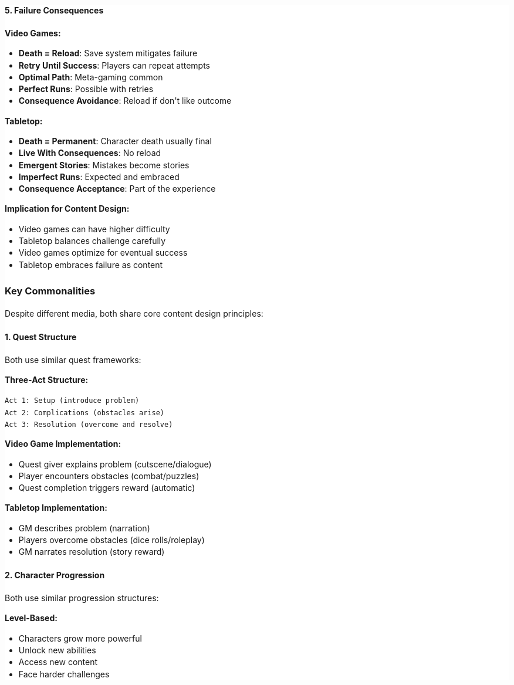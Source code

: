 #### 5. Failure Consequences

**Video Games:**
- **Death = Reload**: Save system mitigates failure
- **Retry Until Success**: Players can repeat attempts
- **Optimal Path**: Meta-gaming common
- **Perfect Runs**: Possible with retries
- **Consequence Avoidance**: Reload if don't like outcome

**Tabletop:**
- **Death = Permanent**: Character death usually final
- **Live With Consequences**: No reload
- **Emergent Stories**: Mistakes become stories
- **Imperfect Runs**: Expected and embraced
- **Consequence Acceptance**: Part of the experience

**Implication for Content Design:**
- Video games can have higher difficulty
- Tabletop balances challenge carefully
- Video games optimize for eventual success
- Tabletop embraces failure as content

### Key Commonalities

Despite different media, both share core content design principles:

#### 1. Quest Structure

Both use similar quest frameworks:

**Three-Act Structure:**
```
Act 1: Setup (introduce problem)
Act 2: Complications (obstacles arise)
Act 3: Resolution (overcome and resolve)
```

**Video Game Implementation:**
- Quest giver explains problem (cutscene/dialogue)
- Player encounters obstacles (combat/puzzles)
- Quest completion triggers reward (automatic)

**Tabletop Implementation:**
- GM describes problem (narration)
- Players overcome obstacles (dice rolls/roleplay)
- GM narrates resolution (story reward)

#### 2. Character Progression

Both use similar progression structures:

**Level-Based:**
- Characters grow more powerful
- Unlock new abilities
- Access new content
- Face harder challenges
